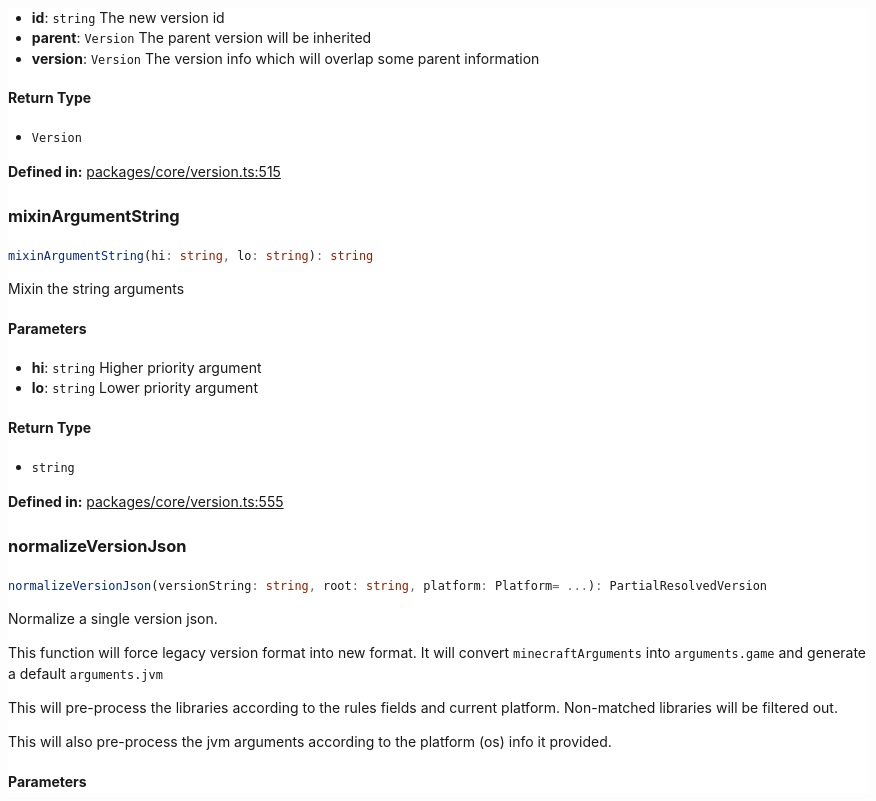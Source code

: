 - **id**: `string`
The new version id
- **parent**: `Version`
The parent version will be inherited
- **version**: `Version`
The version info which will overlap some parent information
#### Return Type

- `Version`

<p style="font-size: 14px; color: var(--vp-c-text-2)">
<strong>Defined in:</strong> <a href="https://github.com/voxelum/minecraft-launcher-core-node/blob/master/packages/core/version.ts#L515" target="_blank" rel="noreferrer">packages/core/version.ts:515</a>
</p>


### mixinArgumentString

```ts
mixinArgumentString(hi: string, lo: string): string
```
Mixin the string arguments
#### Parameters

- **hi**: `string`
Higher priority argument
- **lo**: `string`
Lower priority argument
#### Return Type

- `string`

<p style="font-size: 14px; color: var(--vp-c-text-2)">
<strong>Defined in:</strong> <a href="https://github.com/voxelum/minecraft-launcher-core-node/blob/master/packages/core/version.ts#L555" target="_blank" rel="noreferrer">packages/core/version.ts:555</a>
</p>


### normalizeVersionJson

```ts
normalizeVersionJson(versionString: string, root: string, platform: Platform= ...): PartialResolvedVersion
```
Normalize a single version json.

This function will force legacy version format into new format.
It will convert ``minecraftArguments`` into ``arguments.game`` and generate a default ``arguments.jvm``

This will pre-process the libraries according to the rules fields and current platform.
Non-matched libraries will be filtered out.

This will also pre-process the jvm arguments according to the platform (os) info it provided.
#### Parameters
